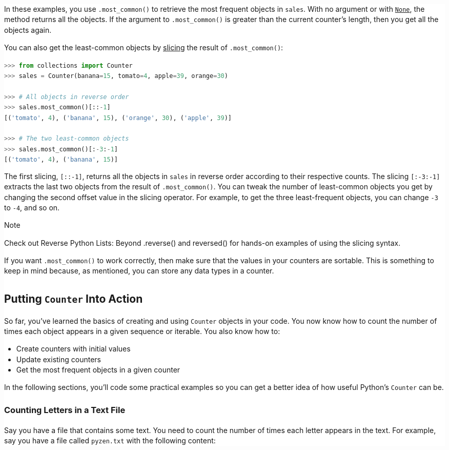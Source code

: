 ```python
```

In these examples, you use `.most_common()` to retrieve the most frequent objects in `sales`. With no argument or with [`None`](https://realpython.com/null-in-python/), the method returns all the objects. If the argument to `.most_common()` is greater than the current counter’s length, then you get all the objects again.

You can also get the least-common objects by [slicing](https://docs.python.org/dev/whatsnew/2.3.html#extended-slices) the result of `.most_common()`:

```python
>>> from collections import Counter
>>> sales = Counter(banana=15, tomato=4, apple=39, orange=30)

>>> # All objects in reverse order
>>> sales.most_common()[::-1]
[('tomato', 4), ('banana', 15), ('orange', 30), ('apple', 39)]

>>> # The two least-common objects
>>> sales.most_common()[:-3:-1]
[('tomato', 4), ('banana', 15)]
```

The first slicing, `[::-1]`, returns all the objects in `sales` in reverse order according to their respective counts. The slicing `[:-3:-1]` extracts the last two objects from the result of `.most_common()`. You can tweak the number of least-common objects you get by changing the second offset value in the slicing operator. For example, to get the three least-frequent objects, you can change `-3` to `-4`, and so on.

> [!note]
> Check out Reverse Python Lists: Beyond .reverse() and reversed() for hands-on examples of using the slicing syntax.

If you want `.most_common()` to work correctly, then make sure that the values in your counters are sortable. This is something to keep in mind because, as mentioned, you can store any data types in a counter.

## Putting `Counter` Into Action

So far, you’ve learned the basics of creating and using `Counter` objects in your code. You now know how to count the number of times each object appears in a given sequence or iterable. You also know how to:

-   Create counters with initial values
-   Update existing counters
-   Get the most frequent objects in a given counter

In the following sections, you’ll code some practical examples so you can get a better idea of how useful Python’s `Counter` can be.

### Counting Letters in a Text File

Say you have a file that contains some text. You need to count the number of times each letter appears in the text. For example, say you have a file called `pyzen.txt` with the following content:

